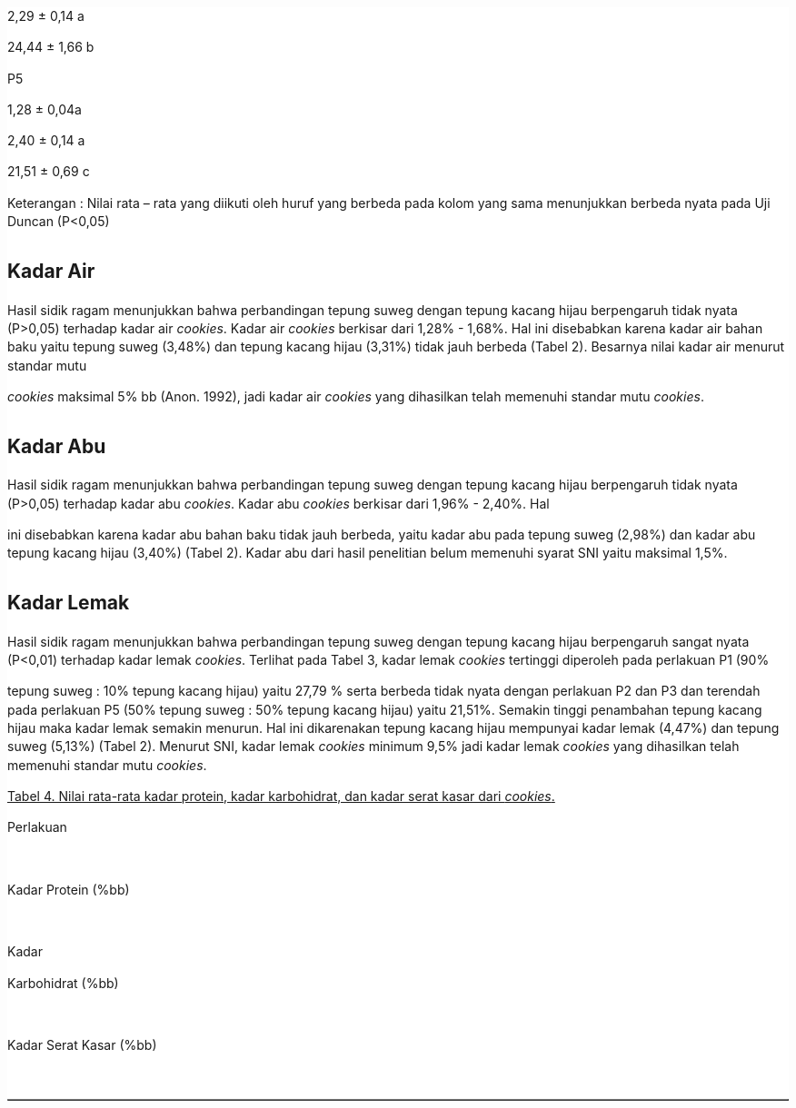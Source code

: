<p><span class="font1">2,29 ± 0,14 a</span></p></td><td style="vertical-align:bottom;">
<p><span class="font1">24,44 ± 1,66 b</span></p></td></tr>
<tr><td style="vertical-align:top;">
<p><span class="font1">P5</span></p></td><td style="vertical-align:top;">
<p><span class="font1">1,28 ± 0,04a</span></p></td><td style="vertical-align:top;">
<p><span class="font1">2,40 ± 0,14 a</span></p></td><td style="vertical-align:top;">
<p><span class="font1">21,51 ± 0,69 c</span></p></td></tr>
</table>
<p><span class="font1">Keterangan : Nilai rata – rata yang diikuti oleh huruf yang berbeda pada kolom yang sama menunjukkan berbeda nyata pada Uji Duncan (P&lt;0,05)</span></p>
<h2><a name="bookmark12"></a><span class="font3" style="font-weight:bold;"><a name="bookmark13"></a>Kadar Air</span></h2>
<p><span class="font3">Hasil sidik ragam menunjukkan bahwa perbandingan tepung suweg dengan tepung kacang hijau berpengaruh tidak nyata (P&gt;0,05) terhadap kadar air </span><span class="font3" style="font-style:italic;">cookies</span><span class="font3">. Kadar air </span><span class="font3" style="font-style:italic;">cookies</span><span class="font3"> berkisar dari 1,28% - 1,68%. Hal ini disebabkan karena kadar air bahan baku yaitu tepung suweg (3,48%) dan tepung kacang hijau (3,31%) tidak jauh berbeda (Tabel 2). Besarnya nilai kadar air menurut standar mutu</span></p>
<p><span class="font3" style="font-style:italic;">cookies</span><span class="font3"> maksimal 5% bb (Anon. 1992), jadi kadar air </span><span class="font3" style="font-style:italic;">cookies</span><span class="font3"> yang dihasilkan telah memenuhi standar mutu </span><span class="font3" style="font-style:italic;">cookies</span><span class="font3">.</span></p>
<h2><a name="bookmark14"></a><span class="font3" style="font-weight:bold;"><a name="bookmark15"></a>Kadar Abu</span></h2>
<p><span class="font3">Hasil sidik ragam menunjukkan bahwa perbandingan tepung suweg dengan tepung kacang hijau berpengaruh tidak nyata (P&gt;0,05) terhadap kadar abu </span><span class="font3" style="font-style:italic;">cookies</span><span class="font3">. Kadar abu </span><span class="font3" style="font-style:italic;">cookies</span><span class="font3"> berkisar dari 1,96% - 2,40%. Hal</span></p>
<p><span class="font3">ini disebabkan karena kadar abu bahan baku tidak jauh berbeda, yaitu kadar abu pada tepung suweg (2,98%) dan kadar abu tepung kacang hijau (3,40%) (Tabel 2). Kadar abu dari hasil penelitian belum memenuhi syarat SNI yaitu maksimal 1,5%.</span></p>
<h2><a name="bookmark16"></a><span class="font3" style="font-weight:bold;"><a name="bookmark17"></a>Kadar Lemak</span></h2>
<p><span class="font3">Hasil sidik ragam menunjukkan bahwa perbandingan tepung suweg dengan tepung kacang hijau berpengaruh sangat nyata (P&lt;0,01) terhadap kadar lemak </span><span class="font3" style="font-style:italic;">cookies</span><span class="font3">. Terlihat pada Tabel 3, kadar lemak </span><span class="font3" style="font-style:italic;">cookies </span><span class="font3">tertinggi diperoleh pada perlakuan P1 (90%</span></p>
<p><span class="font3">tepung suweg : 10% tepung kacang hijau) yaitu 27,79 % serta berbeda tidak nyata dengan perlakuan P2 dan P3 dan terendah pada perlakuan P5 (50% tepung suweg : 50% tepung kacang hijau) yaitu 21,51%. Semakin tinggi penambahan tepung kacang hijau maka kadar lemak semakin menurun. Hal ini dikarenakan tepung kacang hijau mempunyai kadar lemak (4,47%) dan tepung suweg (5,13%) (Tabel 2). Menurut SNI, kadar lemak </span><span class="font3" style="font-style:italic;">cookies</span><span class="font3"> minimum 9,5% jadi kadar lemak </span><span class="font3" style="font-style:italic;">cookies</span><span class="font3"> yang dihasilkan telah memenuhi standar mutu </span><span class="font3" style="font-style:italic;">cookies</span><span class="font3">.</span></p>
<p><span class="font3" style="text-decoration:underline;">Tabel 4. Nilai rata-rata kadar protein, kadar karbohidrat, dan kadar serat kasar dari </span><span class="font3" style="font-style:italic;text-decoration:underline;">cookies</span><span class="font3" style="text-decoration:underline;">.</span></p>
<div>
<p><span class="font1">Perlakuan</span></p>
</div><br clear="all">
<div>
<p><span class="font1">Kadar Protein (%bb)</span></p>
</div><br clear="all">
<div>
<p><span class="font1">Kadar</span></p>
<p><span class="font1">Karbohidrat (%bb)</span></p>
</div><br clear="all">
<div>
<p><span class="font1">Kadar Serat Kasar (%bb)</span></p>
</div><br clear="all">
<table border="1">